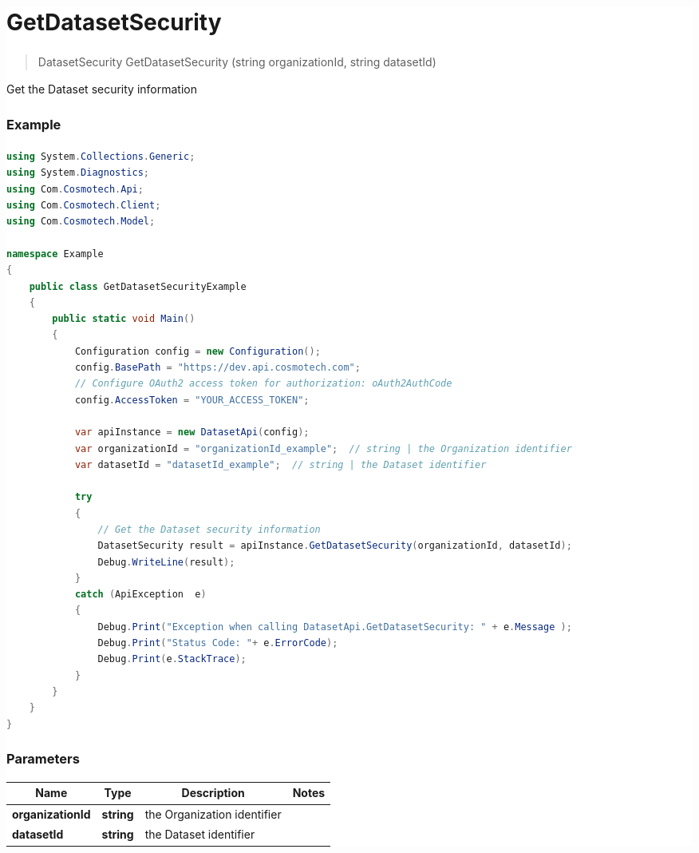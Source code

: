 <a name="getdatasetsecurity"></a>
# **GetDatasetSecurity**
> DatasetSecurity GetDatasetSecurity (string organizationId, string datasetId)

Get the Dataset security information

### Example
```csharp
using System.Collections.Generic;
using System.Diagnostics;
using Com.Cosmotech.Api;
using Com.Cosmotech.Client;
using Com.Cosmotech.Model;

namespace Example
{
    public class GetDatasetSecurityExample
    {
        public static void Main()
        {
            Configuration config = new Configuration();
            config.BasePath = "https://dev.api.cosmotech.com";
            // Configure OAuth2 access token for authorization: oAuth2AuthCode
            config.AccessToken = "YOUR_ACCESS_TOKEN";

            var apiInstance = new DatasetApi(config);
            var organizationId = "organizationId_example";  // string | the Organization identifier
            var datasetId = "datasetId_example";  // string | the Dataset identifier

            try
            {
                // Get the Dataset security information
                DatasetSecurity result = apiInstance.GetDatasetSecurity(organizationId, datasetId);
                Debug.WriteLine(result);
            }
            catch (ApiException  e)
            {
                Debug.Print("Exception when calling DatasetApi.GetDatasetSecurity: " + e.Message );
                Debug.Print("Status Code: "+ e.ErrorCode);
                Debug.Print(e.StackTrace);
            }
        }
    }
}
```

### Parameters

Name | Type | Description  | Notes
------------- | ------------- | ------------- | -------------
 **organizationId** | **string**| the Organization identifier | 
 **datasetId** | **string**| the Dataset identifier | 
